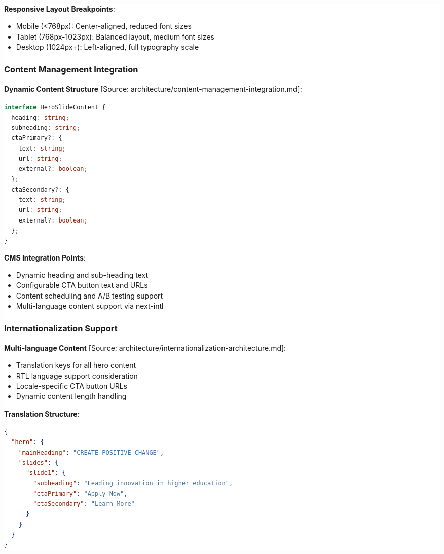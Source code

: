 **Responsive Layout Breakpoints**:
- Mobile (<768px): Center-aligned, reduced font sizes
- Tablet (768px-1023px): Balanced layout, medium font sizes
- Desktop (1024px+): Left-aligned, full typography scale

### Content Management Integration
**Dynamic Content Structure** [Source: architecture/content-management-integration.md]:
```typescript
interface HeroSlideContent {
  heading: string;
  subheading: string;
  ctaPrimary?: {
    text: string;
    url: string;
    external?: boolean;
  };
  ctaSecondary?: {
    text: string;
    url: string;
    external?: boolean;
  };
}
```

**CMS Integration Points**:
- Dynamic heading and sub-heading text
- Configurable CTA button text and URLs
- Content scheduling and A/B testing support
- Multi-language content support via next-intl

### Internationalization Support
**Multi-language Content** [Source: architecture/internationalization-architecture.md]:
- Translation keys for all hero content
- RTL language support consideration
- Locale-specific CTA button URLs
- Dynamic content length handling

**Translation Structure**:
```json
{
  "hero": {
    "mainHeading": "CREATE POSITIVE CHANGE",
    "slides": {
      "slide1": {
        "subheading": "Leading innovation in higher education",
        "ctaPrimary": "Apply Now",
        "ctaSecondary": "Learn More"
      }
    }
  }
}
```
